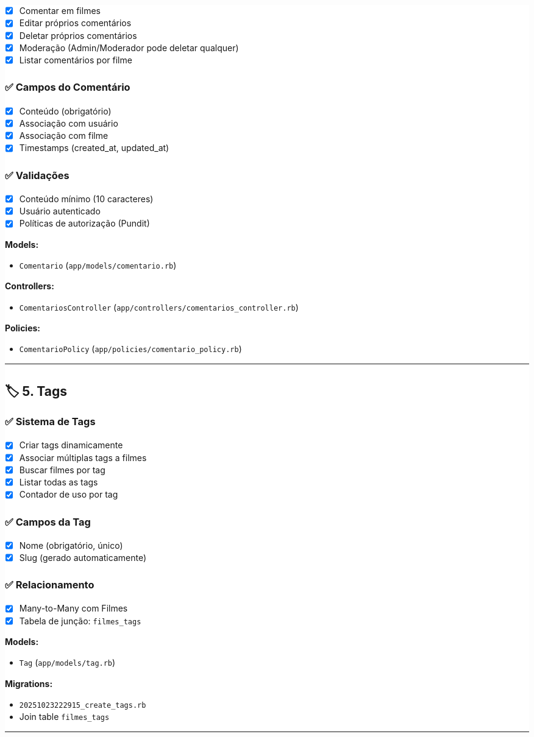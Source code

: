 - [x] Comentar em filmes
- [x] Editar próprios comentários
- [x] Deletar próprios comentários
- [x] Moderação (Admin/Moderador pode deletar qualquer)
- [x] Listar comentários por filme

### **✅ Campos do Comentário**

- [x] Conteúdo (obrigatório)
- [x] Associação com usuário
- [x] Associação com filme
- [x] Timestamps (created_at, updated_at)

### **✅ Validações**

- [x] Conteúdo mínimo (10 caracteres)
- [x] Usuário autenticado
- [x] Políticas de autorização (Pundit)

**Models:**
- `Comentario` (`app/models/comentario.rb`)

**Controllers:**
- `ComentariosController` (`app/controllers/comentarios_controller.rb`)

**Policies:**
- `ComentarioPolicy` (`app/policies/comentario_policy.rb`)

---

## 🏷️ 5. Tags

### **✅ Sistema de Tags**

- [x] Criar tags dinamicamente
- [x] Associar múltiplas tags a filmes
- [x] Buscar filmes por tag
- [x] Listar todas as tags
- [x] Contador de uso por tag

### **✅ Campos da Tag**

- [x] Nome (obrigatório, único)
- [x] Slug (gerado automaticamente)

### **✅ Relacionamento**

- [x] Many-to-Many com Filmes
- [x] Tabela de junção: `filmes_tags`

**Models:**
- `Tag` (`app/models/tag.rb`)

**Migrations:**
- `20251023222915_create_tags.rb`
- Join table `filmes_tags`

---